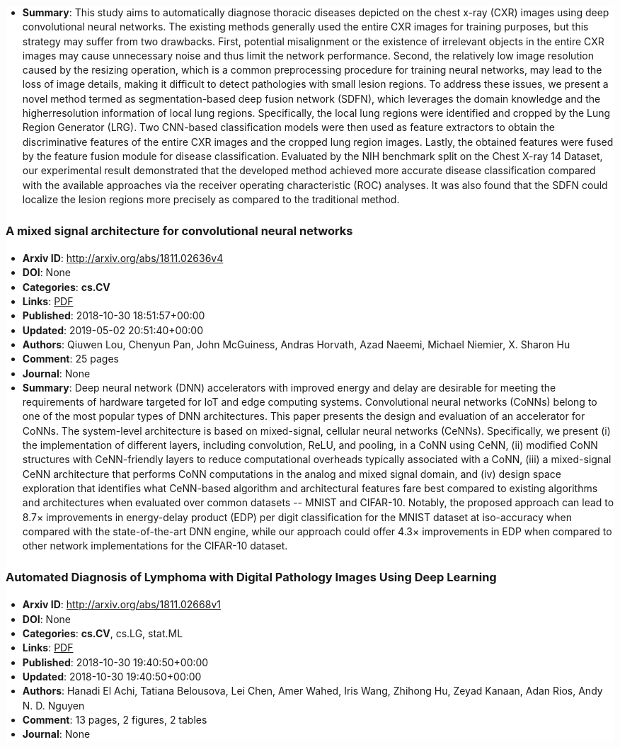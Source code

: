 - **Summary**: This study aims to automatically diagnose thoracic diseases depicted on the chest x-ray (CXR) images using deep convolutional neural networks. The existing methods generally used the entire CXR images for training purposes, but this strategy may suffer from two drawbacks. First, potential misalignment or the existence of irrelevant objects in the entire CXR images may cause unnecessary noise and thus limit the network performance. Second, the relatively low image resolution caused by the resizing operation, which is a common preprocessing procedure for training neural networks, may lead to the loss of image details, making it difficult to detect pathologies with small lesion regions. To address these issues, we present a novel method termed as segmentation-based deep fusion network (SDFN), which leverages the domain knowledge and the higherresolution information of local lung regions. Specifically, the local lung regions were identified and cropped by the Lung Region Generator (LRG). Two CNN-based classification models were then used as feature extractors to obtain the discriminative features of the entire CXR images and the cropped lung region images. Lastly, the obtained features were fused by the feature fusion module for disease classification. Evaluated by the NIH benchmark split on the Chest X-ray 14 Dataset, our experimental result demonstrated that the developed method achieved more accurate disease classification compared with the available approaches via the receiver operating characteristic (ROC) analyses. It was also found that the SDFN could localize the lesion regions more precisely as compared to the traditional method.



### A mixed signal architecture for convolutional neural networks
- **Arxiv ID**: http://arxiv.org/abs/1811.02636v4
- **DOI**: None
- **Categories**: **cs.CV**
- **Links**: [PDF](http://arxiv.org/pdf/1811.02636v4)
- **Published**: 2018-10-30 18:51:57+00:00
- **Updated**: 2019-05-02 20:51:40+00:00
- **Authors**: Qiuwen Lou, Chenyun Pan, John McGuiness, Andras Horvath, Azad Naeemi, Michael Niemier, X. Sharon Hu
- **Comment**: 25 pages
- **Journal**: None
- **Summary**: Deep neural network (DNN) accelerators with improved energy and delay are desirable for meeting the requirements of hardware targeted for IoT and edge computing systems. Convolutional neural networks (CoNNs) belong to one of the most popular types of DNN architectures. This paper presents the design and evaluation of an accelerator for CoNNs. The system-level architecture is based on mixed-signal, cellular neural networks (CeNNs). Specifically, we present (i) the implementation of different layers, including convolution, ReLU, and pooling, in a CoNN using CeNN, (ii) modified CoNN structures with CeNN-friendly layers to reduce computational overheads typically associated with a CoNN, (iii) a mixed-signal CeNN architecture that performs CoNN computations in the analog and mixed signal domain, and (iv) design space exploration that identifies what CeNN-based algorithm and architectural features fare best compared to existing algorithms and architectures when evaluated over common datasets -- MNIST and CIFAR-10. Notably, the proposed approach can lead to 8.7$\times$ improvements in energy-delay product (EDP) per digit classification for the MNIST dataset at iso-accuracy when compared with the state-of-the-art DNN engine, while our approach could offer 4.3$\times$ improvements in EDP when compared to other network implementations for the CIFAR-10 dataset.



### Automated Diagnosis of Lymphoma with Digital Pathology Images Using Deep Learning
- **Arxiv ID**: http://arxiv.org/abs/1811.02668v1
- **DOI**: None
- **Categories**: **cs.CV**, cs.LG, stat.ML
- **Links**: [PDF](http://arxiv.org/pdf/1811.02668v1)
- **Published**: 2018-10-30 19:40:50+00:00
- **Updated**: 2018-10-30 19:40:50+00:00
- **Authors**: Hanadi El Achi, Tatiana Belousova, Lei Chen, Amer Wahed, Iris Wang, Zhihong Hu, Zeyad Kanaan, Adan Rios, Andy N. D. Nguyen
- **Comment**: 13 pages, 2 figures, 2 tables
- **Journal**: None